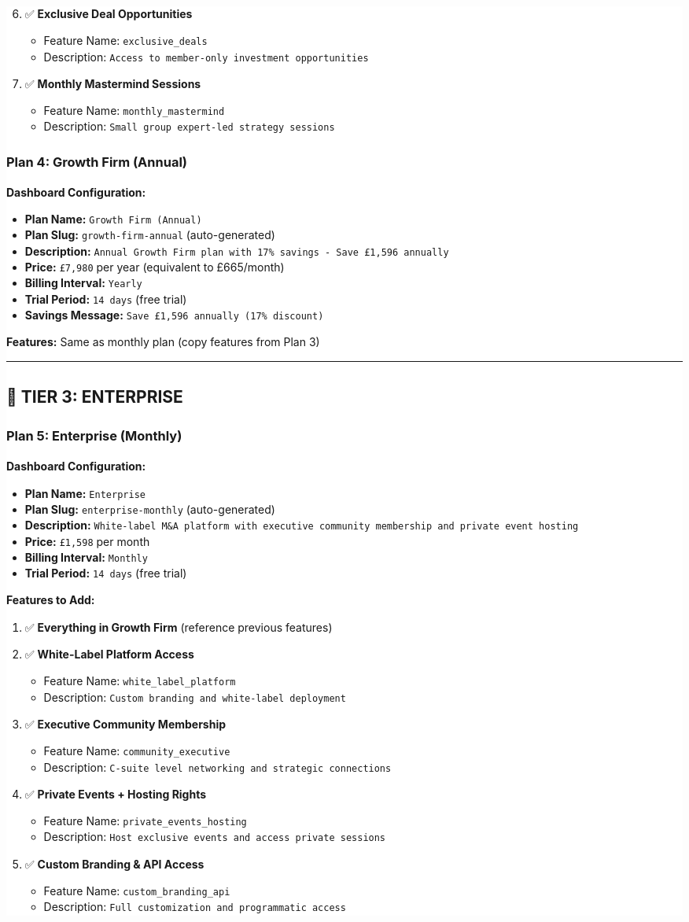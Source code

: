 6. ✅ **Exclusive Deal Opportunities**
   - Feature Name: `exclusive_deals`
   - Description: `Access to member-only investment opportunities`

7. ✅ **Monthly Mastermind Sessions**
   - Feature Name: `monthly_mastermind`
   - Description: `Small group expert-led strategy sessions`

### Plan 4: Growth Firm (Annual)

**Dashboard Configuration:**

- **Plan Name:** `Growth Firm (Annual)`
- **Plan Slug:** `growth-firm-annual` (auto-generated)
- **Description:** `Annual Growth Firm plan with 17% savings - Save £1,596 annually`
- **Price:** `£7,980` per year (equivalent to £665/month)
- **Billing Interval:** `Yearly`
- **Trial Period:** `14 days` (free trial)
- **Savings Message:** `Save £1,596 annually (17% discount)`

**Features:** Same as monthly plan (copy features from Plan 3)

---

## 🎯 TIER 3: ENTERPRISE

### Plan 5: Enterprise (Monthly)

**Dashboard Configuration:**

- **Plan Name:** `Enterprise`
- **Plan Slug:** `enterprise-monthly` (auto-generated)
- **Description:** `White-label M&A platform with executive community membership and private event hosting`
- **Price:** `£1,598` per month
- **Billing Interval:** `Monthly`
- **Trial Period:** `14 days` (free trial)

**Features to Add:**

1. ✅ **Everything in Growth Firm** (reference previous features)
2. ✅ **White-Label Platform Access**
   - Feature Name: `white_label_platform`
   - Description: `Custom branding and white-label deployment`

3. ✅ **Executive Community Membership**
   - Feature Name: `community_executive`
   - Description: `C-suite level networking and strategic connections`

4. ✅ **Private Events + Hosting Rights**
   - Feature Name: `private_events_hosting`
   - Description: `Host exclusive events and access private sessions`

5. ✅ **Custom Branding & API Access**
   - Feature Name: `custom_branding_api`
   - Description: `Full customization and programmatic access`
